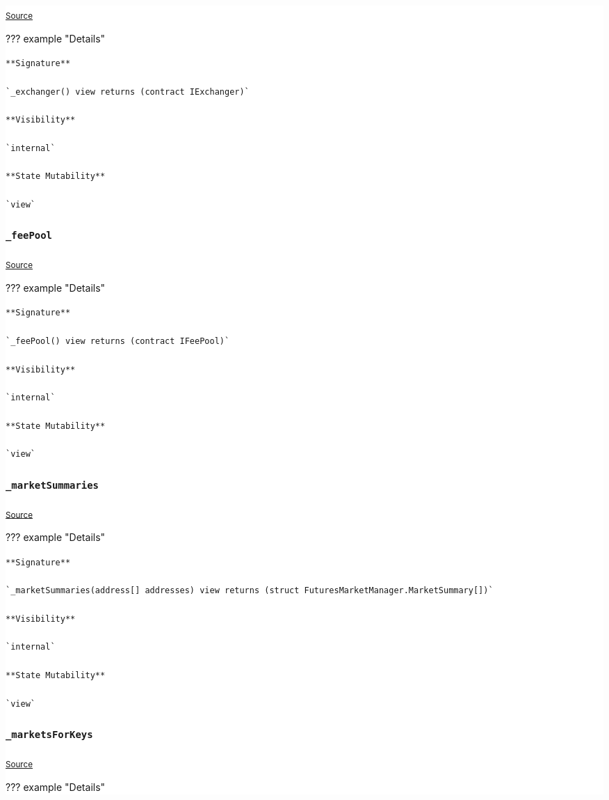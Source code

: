 <sub>[Source](https://github.com/Synthetixio/synthetix/tree/v2.98.1/contracts/FuturesMarketManager.sol#L91)</sub>

??? example "Details"

    **Signature**

    `_exchanger() view returns (contract IExchanger)`

    **Visibility**

    `internal`

    **State Mutability**

    `view`

### `_feePool`

<sub>[Source](https://github.com/Synthetixio/synthetix/tree/v2.98.1/contracts/FuturesMarketManager.sol#L87)</sub>

??? example "Details"

    **Signature**

    `_feePool() view returns (contract IFeePool)`

    **Visibility**

    `internal`

    **State Mutability**

    `view`

### `_marketSummaries`

<sub>[Source](https://github.com/Synthetixio/synthetix/tree/v2.98.1/contracts/FuturesMarketManager.sol#L198)</sub>

??? example "Details"

    **Signature**

    `_marketSummaries(address[] addresses) view returns (struct FuturesMarketManager.MarketSummary[])`

    **Visibility**

    `internal`

    **State Mutability**

    `view`

### `_marketsForKeys`

<sub>[Source](https://github.com/Synthetixio/synthetix/tree/v2.98.1/contracts/FuturesMarketManager.sol#L153)</sub>

??? example "Details"
